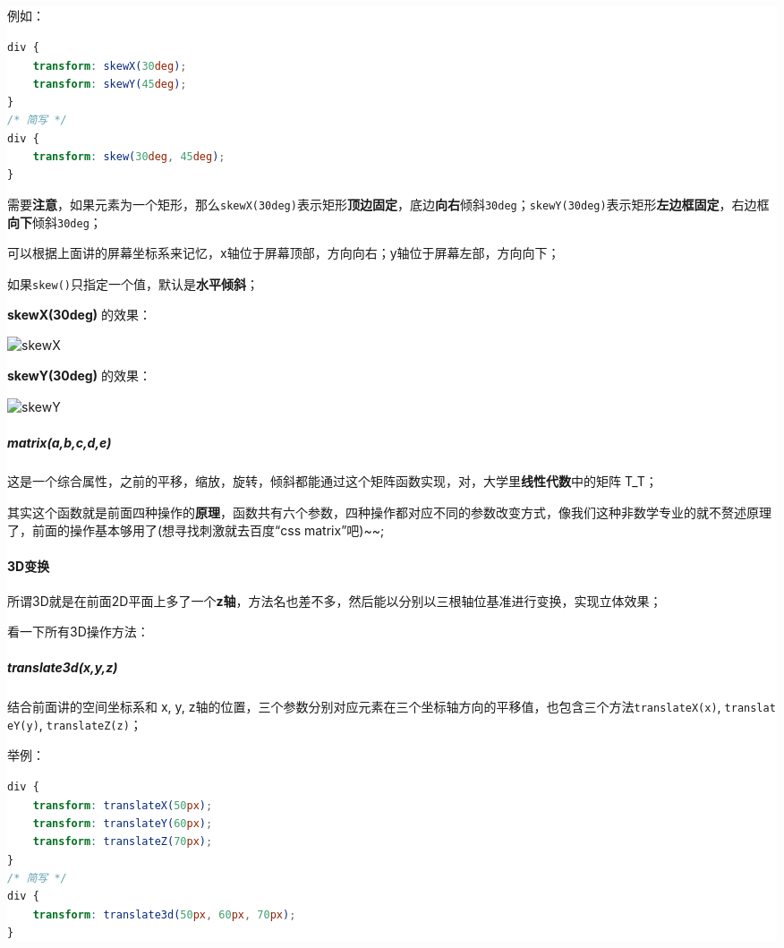 例如：
```css
div {
    transform: skewX(30deg);
    transform: skewY(45deg);
}
/* 简写 */
div {
    transform: skew(30deg, 45deg);
}
```

需要**注意**，如果元素为一个矩形，那么`skewX(30deg)`表示矩形**顶边固定**，底边**向右**倾斜`30deg`；`skewY(30deg)`表示矩形**左边框固定**，右边框**向下**倾斜`30deg`；

可以根据上面讲的屏幕坐标系来记忆，x轴位于屏幕顶部，方向向右；y轴位于屏幕左部，方向向下；

如果`skew()`只指定一个值，默认是**水平倾斜**；

**skewX(30deg)** 的效果：

![skewX](https://i.loli.net/2019/01/26/5c4c0fc60c6bd.png)

**skewY(30deg)** 的效果：

![skewY](https://i.loli.net/2019/01/26/5c4c10c4b187a.png)

##### matrix(a,b,c,d,e)

这是一个综合属性，之前的平移，缩放，旋转，倾斜都能通过这个矩阵函数实现，对，大学里**线性代数**中的矩阵 T_T；

其实这个函数就是前面四种操作的**原理**，函数共有六个参数，四种操作都对应不同的参数改变方式，像我们这种非数学专业的就不赘述原理了，前面的操作基本够用了(想寻找刺激就去百度“css matrix”吧)~~;

#### 3D变换

所谓3D就是在前面2D平面上多了一个**z轴**，方法名也差不多，然后能以分别以三根轴位基准进行变换，实现立体效果；

看一下所有3D操作方法：
##### translate3d(x,y,z)

结合前面讲的空间坐标系和 x, y, z轴的位置，三个参数分别对应元素在三个坐标轴方向的平移值，也包含三个方法`translateX(x)`, `translateY(y)`, `translateZ(z)`；

举例：
```css
div {
    transform: translateX(50px);
    transform: translateY(60px);
    transform: translateZ(70px);
}
/* 简写 */
div {
    transform: translate3d(50px, 60px, 70px);
}
```
